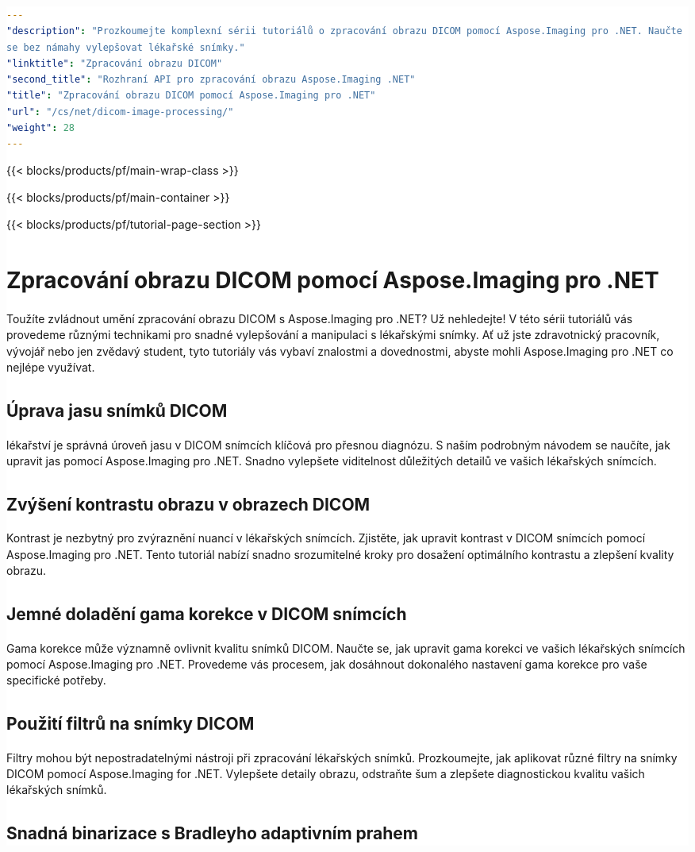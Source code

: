 ```yaml
---
"description": "Prozkoumejte komplexní sérii tutoriálů o zpracování obrazu DICOM pomocí Aspose.Imaging pro .NET. Naučte se bez námahy vylepšovat lékařské snímky."
"linktitle": "Zpracování obrazu DICOM"
"second_title": "Rozhraní API pro zpracování obrazu Aspose.Imaging .NET"
"title": "Zpracování obrazu DICOM pomocí Aspose.Imaging pro .NET"
"url": "/cs/net/dicom-image-processing/"
"weight": 28
---
```


{{< blocks/products/pf/main-wrap-class >}}

{{< blocks/products/pf/main-container >}}

{{< blocks/products/pf/tutorial-page-section >}}

# Zpracování obrazu DICOM pomocí Aspose.Imaging pro .NET


Toužíte zvládnout umění zpracování obrazu DICOM s Aspose.Imaging pro .NET? Už nehledejte! V této sérii tutoriálů vás provedeme různými technikami pro snadné vylepšování a manipulaci s lékařskými snímky. Ať už jste zdravotnický pracovník, vývojář nebo jen zvědavý student, tyto tutoriály vás vybaví znalostmi a dovednostmi, abyste mohli Aspose.Imaging pro .NET co nejlépe využívat.

## Úprava jasu snímků DICOM

lékařství je správná úroveň jasu v DICOM snímcích klíčová pro přesnou diagnózu. S naším podrobným návodem se naučíte, jak upravit jas pomocí Aspose.Imaging pro .NET. Snadno vylepšete viditelnost důležitých detailů ve vašich lékařských snímcích.

## Zvýšení kontrastu obrazu v obrazech DICOM

Kontrast je nezbytný pro zvýraznění nuancí v lékařských snímcích. Zjistěte, jak upravit kontrast v DICOM snímcích pomocí Aspose.Imaging pro .NET. Tento tutoriál nabízí snadno srozumitelné kroky pro dosažení optimálního kontrastu a zlepšení kvality obrazu.

## Jemné doladění gama korekce v DICOM snímcích

Gama korekce může významně ovlivnit kvalitu snímků DICOM. Naučte se, jak upravit gama korekci ve vašich lékařských snímcích pomocí Aspose.Imaging pro .NET. Provedeme vás procesem, jak dosáhnout dokonalého nastavení gama korekce pro vaše specifické potřeby.

## Použití filtrů na snímky DICOM

Filtry mohou být nepostradatelnými nástroji při zpracování lékařských snímků. Prozkoumejte, jak aplikovat různé filtry na snímky DICOM pomocí Aspose.Imaging for .NET. Vylepšete detaily obrazu, odstraňte šum a zlepšete diagnostickou kvalitu vašich lékařských snímků.

## Snadná binarizace s Bradleyho adaptivním prahem
